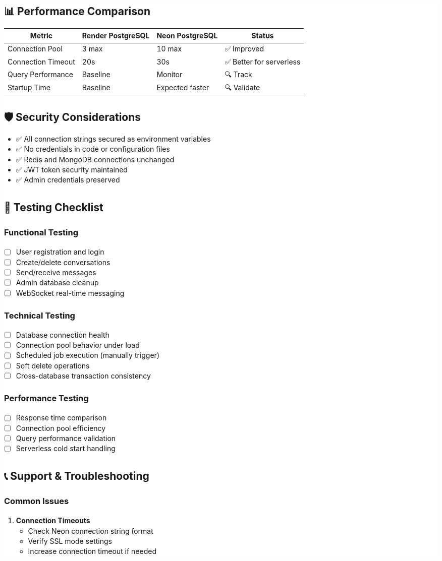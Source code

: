 ## 📊 Performance Comparison

| Metric | Render PostgreSQL | Neon PostgreSQL | Status |
|--------|------------------|-----------------|---------|
| Connection Pool | 3 max | 10 max | ✅ Improved |
| Connection Timeout | 20s | 30s | ✅ Better for serverless |
| Query Performance | Baseline | Monitor | 🔍 Track |
| Startup Time | Baseline | Expected faster | 🔍 Validate |

## 🛡️ Security Considerations

- ✅ All connection strings secured as environment variables
- ✅ No credentials in code or configuration files
- ✅ Redis and MongoDB connections unchanged
- ✅ JWT token security maintained
- ✅ Admin credentials preserved

## 🧪 Testing Checklist

### Functional Testing
- [ ] User registration and login
- [ ] Create/delete conversations
- [ ] Send/receive messages
- [ ] Admin database cleanup
- [ ] WebSocket real-time messaging

### Technical Testing  
- [ ] Database connection health
- [ ] Connection pool behavior under load
- [ ] Scheduled job execution (manually trigger)
- [ ] Soft delete operations
- [ ] Cross-database transaction consistency

### Performance Testing
- [ ] Response time comparison
- [ ] Connection pool efficiency
- [ ] Query performance validation
- [ ] Serverless cold start handling

## 📞 Support & Troubleshooting

### Common Issues

1. **Connection Timeouts**
   - Check Neon connection string format
   - Verify SSL mode settings
   - Increase connection timeout if needed
